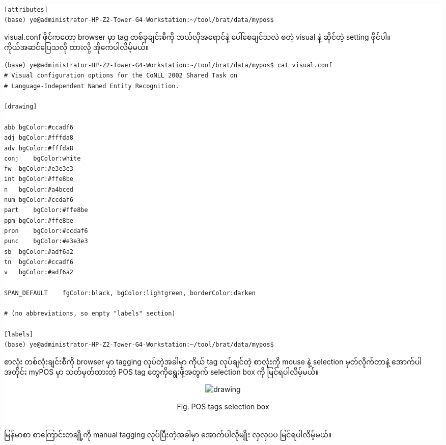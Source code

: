 ```
[attributes]
(base) ye@administrator-HP-Z2-Tower-G4-Workstation:~/tool/brat/data/mypos$
```

visual.conf ဖိုင်ကတော့ browser မှာ tag တစ်ခုချင်းစီကို ဘယ်လိုအရောင်နဲ့ ပေါ်စေချင်သလဲ စတဲ့ visual နဲ့ ဆိုင်တဲ့ setting ဖိုင်ပါ။  
ကိုယ်အဆင်ပြေသလို ထားလို့ အိုကေပါလိမ့်မယ်။  

```
(base) ye@administrator-HP-Z2-Tower-G4-Workstation:~/tool/brat/data/mypos$ cat visual.conf 
# Visual configuration options for the CoNLL 2002 Shared Task on
# Language-Independent Named Entity Recognition.

[drawing]

abb	bgColor:#ccadf6
adj	bgColor:#fffda8
adv	bgColor:#fffda8
conj	bgColor:white
fw	bgColor:#e3e3e3
int	bgColor:#ffe8be
n	bgColor:#a4bced
num	bgColor:#ccdaf6
part	bgColor:#ffe8be
ppm	bgColor:#ffe8be
pron	bgColor:#ccdaf6
punc	bgColor:#e3e3e3
sb	bgColor:#adf6a2
tn	bgColor:#ccadf6
v	bgColor:#adf6a2

SPAN_DEFAULT	fgColor:black, bgColor:lightgreen, borderColor:darken

# (no abbreviations, so empty "labels" section)

[labels]
(base) ye@administrator-HP-Z2-Tower-G4-Workstation:~/tool/brat/data/mypos$

```

စာလုံး တစ်လုံးချင်းစီကို browser မှာ tagging လုပ်တဲ့အခါမှာ ကိုယ် tag လုပ်ချင်တဲ့ စာလုံးကို mouse နဲ့ selection မှတ်လိုက်တာနဲ့ အောက်ပါအတိုင်း myPOS မှာ သတ်မှတ်ထားတဲ့ POS tag တွေကိုရွေးဖို့အတွက် selection  box ကို မြင်ရပါလိမ့်မယ်။  

<p align="center">
<img src="https://github.com/ye-kyaw-thu/error-overflow/blob/master/fig/myPOS-tags-selection-box2.png" alt="drawing" width="500"/>  
</p>  
<div align="center">
  Fig. POS tags selection box
</div>   
<br />

မြန်မာစာ စာကြောင်းတချို့ကို manual tagging လုပ်ပြီးတဲ့အခါမှာ အောက်ပါလိုမျိုး လှလှပပ မြင်ရပါလိမ့်မယ်။  
